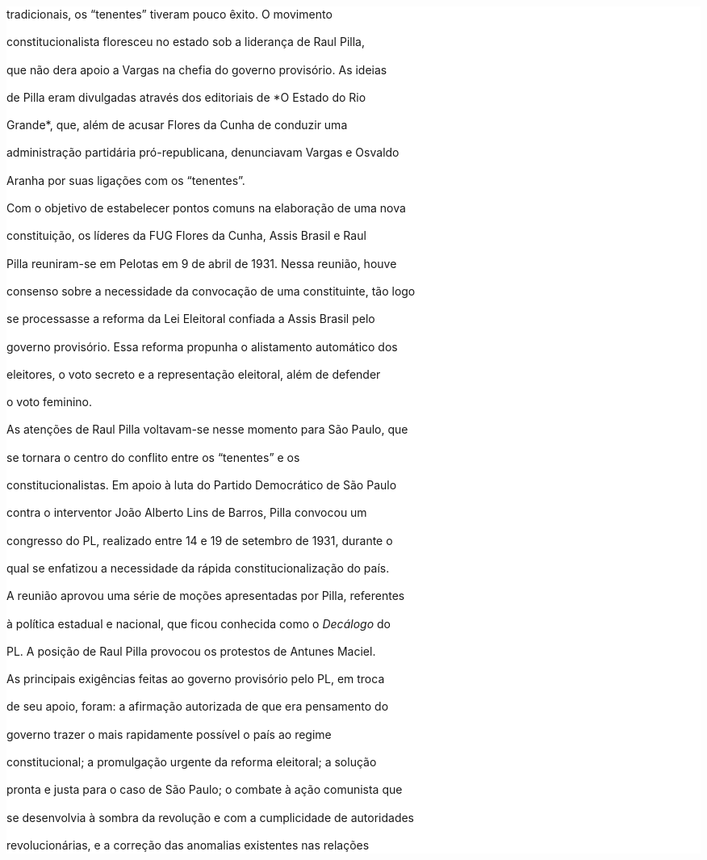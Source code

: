 tradicionais, os “tenentes” tiveram pouco êxito. O movimento

constitucionalista floresceu no estado sob a liderança de Raul Pilla,

que não dera apoio a Vargas na chefia do governo provisório. As ideias

de Pilla eram divulgadas através dos editoriais de *O Estado do Rio

Grande*, que, além de acusar Flores da Cunha de conduzir uma

administração partidária pró-republicana, denunciavam Vargas e Osvaldo

Aranha por suas ligações com os “tenentes”.



Com o objetivo de estabelecer pontos comuns na elaboração de uma nova

constituição, os líderes da FUG Flores da Cunha, Assis Brasil e Raul

Pilla reuniram-se em Pelotas em 9 de abril de 1931. Nessa reunião, houve

consenso sobre a necessidade da convocação de uma constituinte, tão logo

se processasse a reforma da Lei Eleitoral confiada a Assis Brasil pelo

governo provisório. Essa reforma propunha o alistamento automático dos

eleitores, o voto secreto e a representação eleitoral, além de defender

o voto feminino.



As atenções de Raul Pilla voltavam-se nesse momento para São Paulo, que

se tornara o centro do conflito entre os “tenentes” e os

constitucionalistas. Em apoio à luta do Partido Democrático de São Paulo

contra o interventor João Alberto Lins de Barros, Pilla convocou um

congresso do PL, realizado entre 14 e 19 de setembro de 1931, durante o

qual se enfatizou a necessidade da rápida constitucionalização do país.

A reunião aprovou uma série de moções apresentadas por Pilla, referentes

à política estadual e nacional, que ficou conhecida como o *Decálogo* do

PL. A posição de Raul Pilla provocou os protestos de Antunes Maciel.



As principais exigências feitas ao governo provisório pelo PL, em troca

de seu apoio, foram: a afirmação autorizada de que era pensamento do

governo trazer o mais rapidamente possível o país ao regime

constitucional; a promulgação urgente da reforma eleitoral; a solução

pronta e justa para o caso de São Paulo; o combate à ação comunista que

se desenvolvia à sombra da revolução e com a cumplicidade de autoridades

revolucionárias, e a correção das anomalias existentes nas relações
